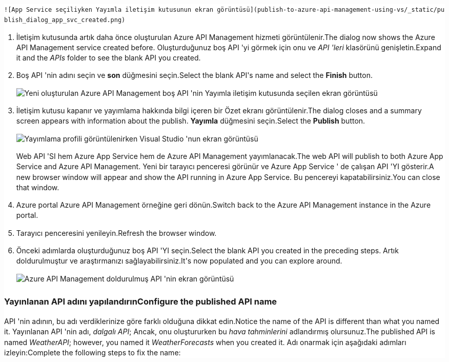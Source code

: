     ![App Service seçiliyken Yayımla iletişim kutusunun ekran görüntüsü](publish-to-azure-api-management-using-vs/_static/publish_dialog_app_svc_created.png)

1. <span data-ttu-id="4a9a6-173">İletişim kutusunda artık daha önce oluşturulan Azure API Management hizmeti görüntülenir.</span><span class="sxs-lookup"><span data-stu-id="4a9a6-173">The dialog now shows the Azure API Management service created before.</span></span> <span data-ttu-id="4a9a6-174">Oluşturduğunuz boş API 'yi görmek için onu ve *API 'leri* klasörünü genişletin.</span><span class="sxs-lookup"><span data-stu-id="4a9a6-174">Expand it and the *APIs* folder to see the blank API you created.</span></span>
1. <span data-ttu-id="4a9a6-175">Boş API 'nin adını seçin ve **son** düğmesini seçin.</span><span class="sxs-lookup"><span data-stu-id="4a9a6-175">Select the blank API's name and select the **Finish** button.</span></span>

    ![Yeni oluşturulan Azure API Management boş API 'nin Yayımla iletişim kutusunda seçilen ekran görüntüsü](publish-to-azure-api-management-using-vs/_static/publish_dialog_api_selected.png)

1. <span data-ttu-id="4a9a6-177">İletişim kutusu kapanır ve yayımlama hakkında bilgi içeren bir Özet ekranı görüntülenir.</span><span class="sxs-lookup"><span data-stu-id="4a9a6-177">The dialog closes and a summary screen appears with information about the publish.</span></span> <span data-ttu-id="4a9a6-178">**Yayımla** düğmesini seçin.</span><span class="sxs-lookup"><span data-stu-id="4a9a6-178">Select the **Publish** button.</span></span>

    ![Yayımlama profili görüntülenirken Visual Studio 'nun ekran görüntüsü](publish-to-azure-api-management-using-vs/_static/vs_publish_profile.png)

    <span data-ttu-id="4a9a6-180">Web API 'SI hem Azure App Service hem de Azure API Management yayımlanacak.</span><span class="sxs-lookup"><span data-stu-id="4a9a6-180">The web API will publish to both Azure App Service and Azure API Management.</span></span> <span data-ttu-id="4a9a6-181">Yeni bir tarayıcı penceresi görünür ve Azure App Service ' de çalışan API 'YI gösterir.</span><span class="sxs-lookup"><span data-stu-id="4a9a6-181">A new browser window will appear and show the API running in Azure App Service.</span></span> <span data-ttu-id="4a9a6-182">Bu pencereyi kapatabilirsiniz.</span><span class="sxs-lookup"><span data-stu-id="4a9a6-182">You can close that window.</span></span>

1. <span data-ttu-id="4a9a6-183">Azure portal Azure API Management örneğine geri dönün.</span><span class="sxs-lookup"><span data-stu-id="4a9a6-183">Switch back to the Azure API Management instance in the Azure portal.</span></span>
1. <span data-ttu-id="4a9a6-184">Tarayıcı penceresini yenileyin.</span><span class="sxs-lookup"><span data-stu-id="4a9a6-184">Refresh the browser window.</span></span>
1. <span data-ttu-id="4a9a6-185">Önceki adımlarda oluşturduğunuz boş API 'YI seçin.</span><span class="sxs-lookup"><span data-stu-id="4a9a6-185">Select the blank API you created in the preceding steps.</span></span> <span data-ttu-id="4a9a6-186">Artık doldurulmuştur ve araştırmanızı sağlayabilirsiniz.</span><span class="sxs-lookup"><span data-stu-id="4a9a6-186">It's now populated and you can explore around.</span></span>

    ![Azure API Management doldurulmuş API 'nin ekran görüntüsü](publish-to-azure-api-management-using-vs/_static/deployed_to_azure_api_mgmt.png)

### <a name="configure-the-published-api-name"></a><span data-ttu-id="4a9a6-188">Yayınlanan API adını yapılandırın</span><span class="sxs-lookup"><span data-stu-id="4a9a6-188">Configure the published API name</span></span>

<span data-ttu-id="4a9a6-189">API 'nin adının, bu adı verdiklerinize göre farklı olduğuna dikkat edin.</span><span class="sxs-lookup"><span data-stu-id="4a9a6-189">Notice the name of the API is different than what you named it.</span></span> <span data-ttu-id="4a9a6-190">Yayınlanan API 'nin adı, *dalgalı API*; Ancak, onu oluştururken bu *hava tahminlerini* adlandırmış olursunuz.</span><span class="sxs-lookup"><span data-stu-id="4a9a6-190">The published API is named *WeatherAPI*; however, you named it *WeatherForecasts* when you created it.</span></span> <span data-ttu-id="4a9a6-191">Adı onarmak için aşağıdaki adımları izleyin:</span><span class="sxs-lookup"><span data-stu-id="4a9a6-191">Complete the following steps to fix the name:</span></span>
